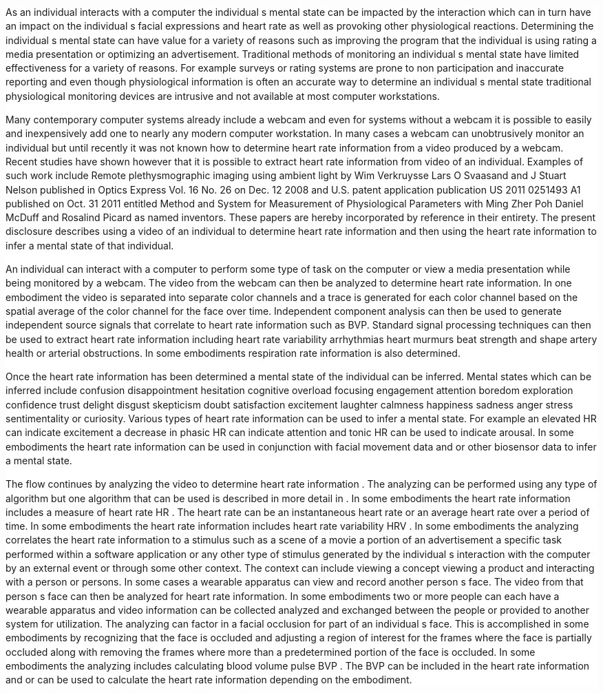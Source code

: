 As an individual interacts with a computer the individual s mental state can be impacted by the interaction which can in turn have an impact on the individual s facial expressions and heart rate as well as provoking other physiological reactions. Determining the individual s mental state can have value for a variety of reasons such as improving the program that the individual is using rating a media presentation or optimizing an advertisement. Traditional methods of monitoring an individual s mental state have limited effectiveness for a variety of reasons. For example surveys or rating systems are prone to non participation and inaccurate reporting and even though physiological information is often an accurate way to determine an individual s mental state traditional physiological monitoring devices are intrusive and not available at most computer workstations.

Many contemporary computer systems already include a webcam and even for systems without a webcam it is possible to easily and inexpensively add one to nearly any modern computer workstation. In many cases a webcam can unobtrusively monitor an individual but until recently it was not known how to determine heart rate information from a video produced by a webcam. Recent studies have shown however that it is possible to extract heart rate information from video of an individual. Examples of such work include Remote plethysmographic imaging using ambient light by Wim Verkruysse Lars O Svaasand and J Stuart Nelson published in Optics Express Vol. 16 No. 26 on Dec. 12 2008 and U.S. patent application publication US 2011 0251493 A1 published on Oct. 31 2011 entitled Method and System for Measurement of Physiological Parameters with Ming Zher Poh Daniel McDuff and Rosalind Picard as named inventors. These papers are hereby incorporated by reference in their entirety. The present disclosure describes using a video of an individual to determine heart rate information and then using the heart rate information to infer a mental state of that individual.

An individual can interact with a computer to perform some type of task on the computer or view a media presentation while being monitored by a webcam. The video from the webcam can then be analyzed to determine heart rate information. In one embodiment the video is separated into separate color channels and a trace is generated for each color channel based on the spatial average of the color channel for the face over time. Independent component analysis can then be used to generate independent source signals that correlate to heart rate information such as BVP. Standard signal processing techniques can then be used to extract heart rate information including heart rate variability arrhythmias heart murmurs beat strength and shape artery health or arterial obstructions. In some embodiments respiration rate information is also determined.

Once the heart rate information has been determined a mental state of the individual can be inferred. Mental states which can be inferred include confusion disappointment hesitation cognitive overload focusing engagement attention boredom exploration confidence trust delight disgust skepticism doubt satisfaction excitement laughter calmness happiness sadness anger stress sentimentality or curiosity. Various types of heart rate information can be used to infer a mental state. For example an elevated HR can indicate excitement a decrease in phasic HR can indicate attention and tonic HR can be used to indicate arousal. In some embodiments the heart rate information can be used in conjunction with facial movement data and or other biosensor data to infer a mental state.

The flow continues by analyzing the video to determine heart rate information . The analyzing can be performed using any type of algorithm but one algorithm that can be used is described in more detail in . In some embodiments the heart rate information includes a measure of heart rate HR . The heart rate can be an instantaneous heart rate or an average heart rate over a period of time. In some embodiments the heart rate information includes heart rate variability HRV . In some embodiments the analyzing correlates the heart rate information to a stimulus such as a scene of a movie a portion of an advertisement a specific task performed within a software application or any other type of stimulus generated by the individual s interaction with the computer by an external event or through some other context. The context can include viewing a concept viewing a product and interacting with a person or persons. In some cases a wearable apparatus can view and record another person s face. The video from that person s face can then be analyzed for heart rate information. In some embodiments two or more people can each have a wearable apparatus and video information can be collected analyzed and exchanged between the people or provided to another system for utilization. The analyzing can factor in a facial occlusion for part of an individual s face. This is accomplished in some embodiments by recognizing that the face is occluded and adjusting a region of interest for the frames where the face is partially occluded along with removing the frames where more than a predetermined portion of the face is occluded. In some embodiments the analyzing includes calculating blood volume pulse BVP . The BVP can be included in the heart rate information and or can be used to calculate the heart rate information depending on the embodiment.

